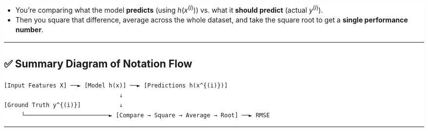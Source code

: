 * You’re comparing what the model **predicts** (using $h(x^{(i)})$) vs. what it **should predict** (actual $y^{(i)}$).
* Then you square that difference, average across the whole dataset, and take the square root to get a **single performance number**.

---

## ✅ Summary Diagram of Notation Flow

```
[Input Features X] ──► [Model h(x)] ──► [Predictions h(x^{(i)})]
                                 ↓
[Ground Truth y^{(i)}]           ↓
     └────────────────────────► [Compare → Square → Average → Root] ──► RMSE
```

---

